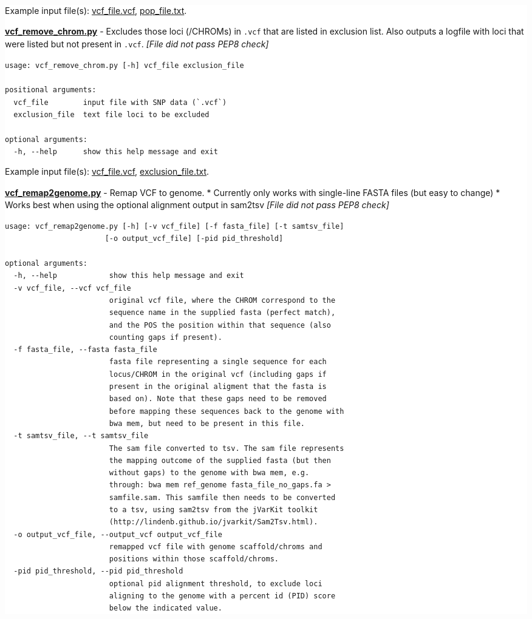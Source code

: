 Example input file(s):  [vcf_file.vcf](input_examples/vcf_file.vcf), [pop_file.txt](input_examples/pop_file.txt).


**[vcf_remove_chrom.py](vcf_remove_chrom.py)** - Excludes those loci (/CHROMs) in `.vcf` that are listed in exclusion list.
Also outputs a logfile with loci that were listed but not present in `.vcf`. *[File did not pass PEP8 check]*

	usage: vcf_remove_chrom.py [-h] vcf_file exclusion_file

	positional arguments:
	  vcf_file        input file with SNP data (`.vcf`)
	  exclusion_file  text file loci to be excluded
	
	optional arguments:
	  -h, --help      show this help message and exit
	

Example input file(s):  [vcf_file.vcf](input_examples/vcf_file.vcf), [exclusion_file.txt](input_examples/exclusion_file.txt).


**[vcf_remap2genome.py](vcf_remap2genome.py)** - Remap VCF to genome. * Currently only works with single-line FASTA files (but
easy to change) * Works best when using the optional alignment output in
sam2tsv *[File did not pass PEP8 check]*

	usage: vcf_remap2genome.py [-h] [-v vcf_file] [-f fasta_file] [-t samtsv_file]
                           [-o output_vcf_file] [-pid pid_threshold]

	optional arguments:
	  -h, --help            show this help message and exit
	  -v vcf_file, --vcf vcf_file
	                        original vcf file, where the CHROM correspond to the
	                        sequence name in the supplied fasta (perfect match),
	                        and the POS the position within that sequence (also
	                        counting gaps if present).
	  -f fasta_file, --fasta fasta_file
	                        fasta file representing a single sequence for each
	                        locus/CHROM in the original vcf (including gaps if
	                        present in the original aligment that the fasta is
	                        based on). Note that these gaps need to be removed
	                        before mapping these sequences back to the genome with
	                        bwa mem, but need to be present in this file.
	  -t samtsv_file, --t samtsv_file
	                        The sam file converted to tsv. The sam file represents
	                        the mapping outcome of the supplied fasta (but then
	                        without gaps) to the genome with bwa mem, e.g.
	                        through: bwa mem ref_genome fasta_file_no_gaps.fa >
	                        samfile.sam. This samfile then needs to be converted
	                        to a tsv, using sam2tsv from the jVarKit toolkit
	                        (http://lindenb.github.io/jvarkit/Sam2Tsv.html).
	  -o output_vcf_file, --output_vcf output_vcf_file
	                        remapped vcf file with genome scaffold/chroms and
	                        positions within those scaffold/chroms.
	  -pid pid_threshold, --pid pid_threshold
	                        optional pid alignment threshold, to exclude loci
	                        aligning to the genome with a percent id (PID) score
	                        below the indicated value.
	